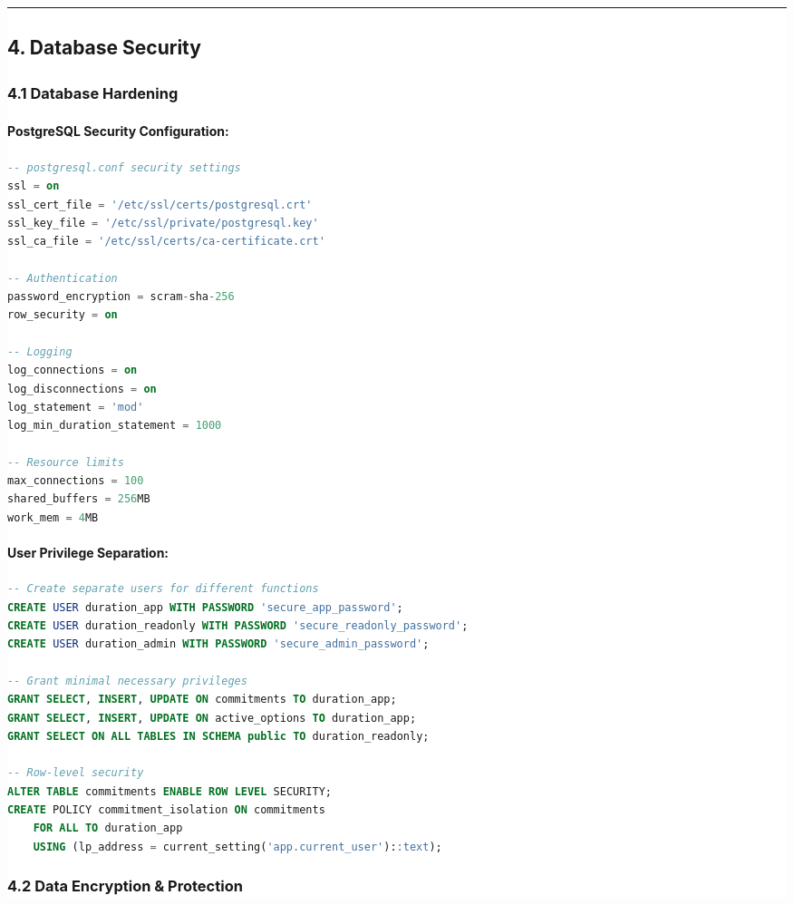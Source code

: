 
---

## 4. Database Security

### 4.1 Database Hardening

#### **PostgreSQL Security Configuration**:
```sql
-- postgresql.conf security settings
ssl = on
ssl_cert_file = '/etc/ssl/certs/postgresql.crt'
ssl_key_file = '/etc/ssl/private/postgresql.key'
ssl_ca_file = '/etc/ssl/certs/ca-certificate.crt'

-- Authentication
password_encryption = scram-sha-256
row_security = on

-- Logging
log_connections = on
log_disconnections = on
log_statement = 'mod'
log_min_duration_statement = 1000

-- Resource limits
max_connections = 100
shared_buffers = 256MB
work_mem = 4MB
```

#### **User Privilege Separation**:
```sql
-- Create separate users for different functions
CREATE USER duration_app WITH PASSWORD 'secure_app_password';
CREATE USER duration_readonly WITH PASSWORD 'secure_readonly_password';
CREATE USER duration_admin WITH PASSWORD 'secure_admin_password';

-- Grant minimal necessary privileges
GRANT SELECT, INSERT, UPDATE ON commitments TO duration_app;
GRANT SELECT, INSERT, UPDATE ON active_options TO duration_app;
GRANT SELECT ON ALL TABLES IN SCHEMA public TO duration_readonly;

-- Row-level security
ALTER TABLE commitments ENABLE ROW LEVEL SECURITY;
CREATE POLICY commitment_isolation ON commitments
    FOR ALL TO duration_app
    USING (lp_address = current_setting('app.current_user')::text);
```

### 4.2 Data Encryption & Protection

